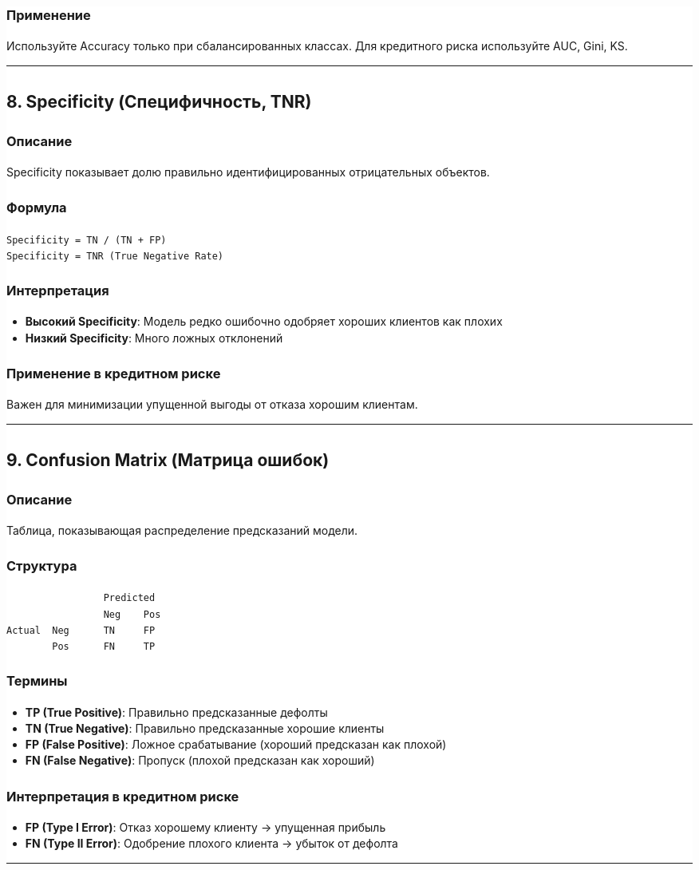 ### Применение
Используйте Accuracy только при сбалансированных классах. Для кредитного риска используйте AUC, Gini, KS.

---

## 8. Specificity (Специфичность, TNR)

### Описание
Specificity показывает долю правильно идентифицированных отрицательных объектов.

### Формула
```
Specificity = TN / (TN + FP)
Specificity = TNR (True Negative Rate)
```

### Интерпретация
- **Высокий Specificity**: Модель редко ошибочно одобряет хороших клиентов как плохих
- **Низкий Specificity**: Много ложных отклонений

### Применение в кредитном риске
Важен для минимизации упущенной выгоды от отказа хорошим клиентам.

---

## 9. Confusion Matrix (Матрица ошибок)

### Описание
Таблица, показывающая распределение предсказаний модели.

### Структура
```
                 Predicted
                 Neg    Pos
Actual  Neg      TN     FP
        Pos      FN     TP
```

### Термины
- **TP (True Positive)**: Правильно предсказанные дефолты
- **TN (True Negative)**: Правильно предсказанные хорошие клиенты
- **FP (False Positive)**: Ложное срабатывание (хороший предсказан как плохой)
- **FN (False Negative)**: Пропуск (плохой предсказан как хороший)

### Интерпретация в кредитном риске
- **FP (Type I Error)**: Отказ хорошему клиенту → упущенная прибыль
- **FN (Type II Error)**: Одобрение плохого клиента → убыток от дефолта

---